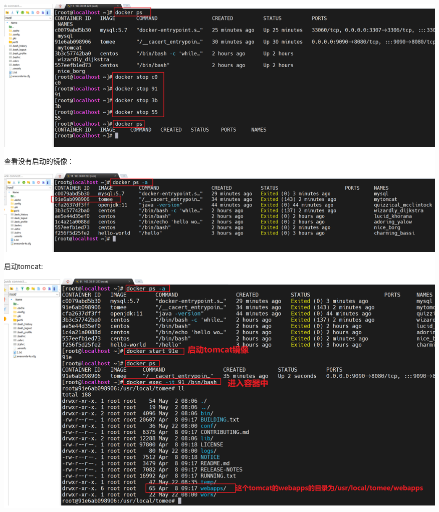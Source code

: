 ![1716366776787](./assets/1716366776787.png)



查看没有启动的镜像：

![1716366922249](./assets/1716366922249.png)



启动tomcat:

![1716367044667](./assets/1716367044667.png)
